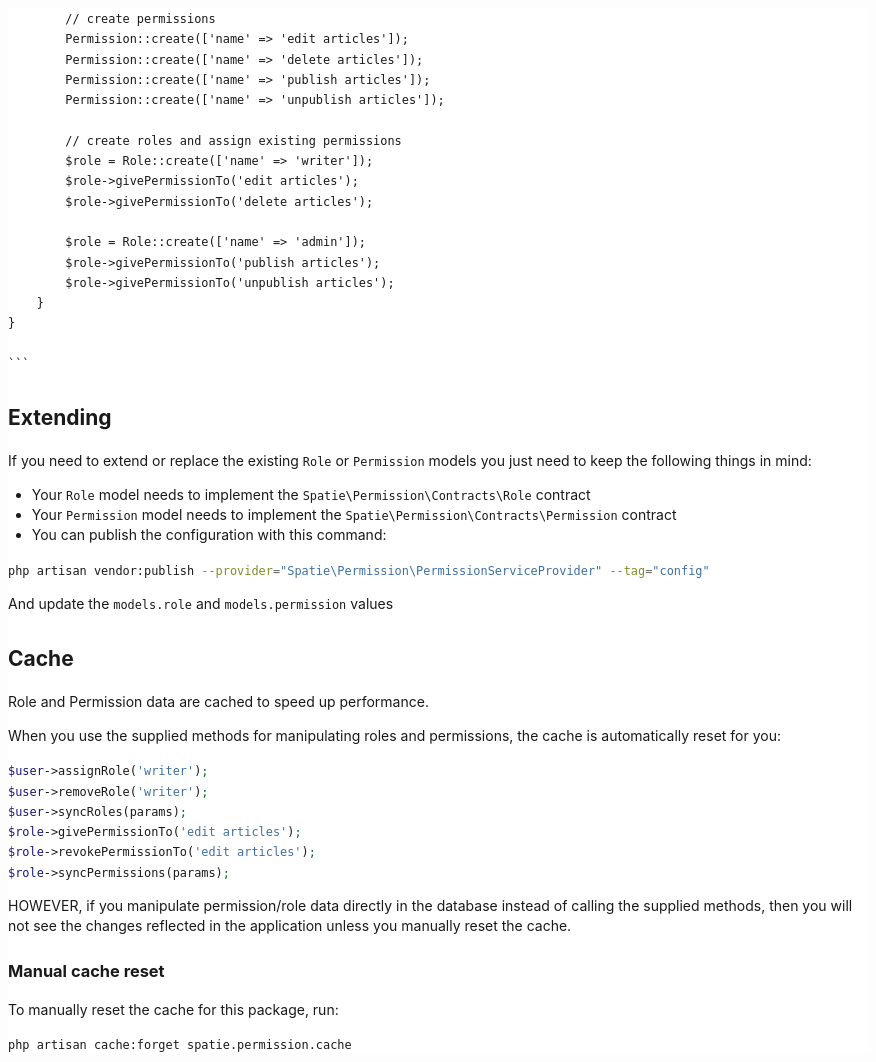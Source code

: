 	        // create permissions
	        Permission::create(['name' => 'edit articles']);
	        Permission::create(['name' => 'delete articles']);
	        Permission::create(['name' => 'publish articles']);
	        Permission::create(['name' => 'unpublish articles']);

	        // create roles and assign existing permissions
	        $role = Role::create(['name' => 'writer']);
	        $role->givePermissionTo('edit articles');
	        $role->givePermissionTo('delete articles');

	        $role = Role::create(['name' => 'admin']);
	        $role->givePermissionTo('publish articles');
	        $role->givePermissionTo('unpublish articles');
	    }
	}

	```

## Extending

If you need to extend or replace the existing `Role` or `Permission` models you just need to
keep the following things in mind:

- Your `Role` model needs to implement the `Spatie\Permission\Contracts\Role` contract
- Your `Permission` model needs to implement the `Spatie\Permission\Contracts\Permission` contract
- You can publish the configuration with this command:

```bash
php artisan vendor:publish --provider="Spatie\Permission\PermissionServiceProvider" --tag="config"
```
  
  And update the `models.role` and `models.permission` values


## Cache

Role and Permission data are cached to speed up performance.

When you use the supplied methods for manipulating roles and permissions, the cache is automatically reset for you:

```php
$user->assignRole('writer');
$user->removeRole('writer');
$user->syncRoles(params);
$role->givePermissionTo('edit articles');
$role->revokePermissionTo('edit articles');
$role->syncPermissions(params);
```

HOWEVER, if you manipulate permission/role data directly in the database instead of calling the supplied methods, then you will not see the changes reflected in the application unless you manually reset the cache.

### Manual cache reset
To manually reset the cache for this package, run:
```bash
php artisan cache:forget spatie.permission.cache
```

